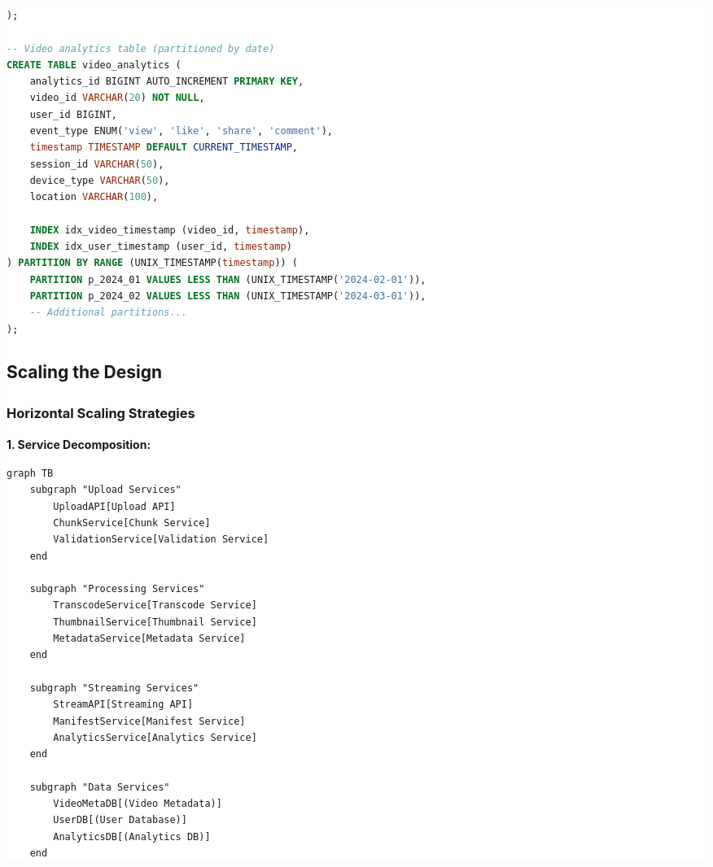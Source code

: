 ```sql
);

-- Video analytics table (partitioned by date)
CREATE TABLE video_analytics (
    analytics_id BIGINT AUTO_INCREMENT PRIMARY KEY,
    video_id VARCHAR(20) NOT NULL,
    user_id BIGINT,
    event_type ENUM('view', 'like', 'share', 'comment'),
    timestamp TIMESTAMP DEFAULT CURRENT_TIMESTAMP,
    session_id VARCHAR(50),
    device_type VARCHAR(50),
    location VARCHAR(100),
    
    INDEX idx_video_timestamp (video_id, timestamp),
    INDEX idx_user_timestamp (user_id, timestamp)
) PARTITION BY RANGE (UNIX_TIMESTAMP(timestamp)) (
    PARTITION p_2024_01 VALUES LESS THAN (UNIX_TIMESTAMP('2024-02-01')),
    PARTITION p_2024_02 VALUES LESS THAN (UNIX_TIMESTAMP('2024-03-01')),
    -- Additional partitions...
);
```

## Scaling the Design

### Horizontal Scaling Strategies

**1. Service Decomposition:**
```mermaid
graph TB
    subgraph "Upload Services"
        UploadAPI[Upload API]
        ChunkService[Chunk Service]
        ValidationService[Validation Service]
    end
    
    subgraph "Processing Services"
        TranscodeService[Transcode Service]
        ThumbnailService[Thumbnail Service]
        MetadataService[Metadata Service]
    end
    
    subgraph "Streaming Services"
        StreamAPI[Streaming API]
        ManifestService[Manifest Service]
        AnalyticsService[Analytics Service]
    end
    
    subgraph "Data Services"
        VideoMetaDB[(Video Metadata)]
        UserDB[(User Database)]
        AnalyticsDB[(Analytics DB)]
    end
```
